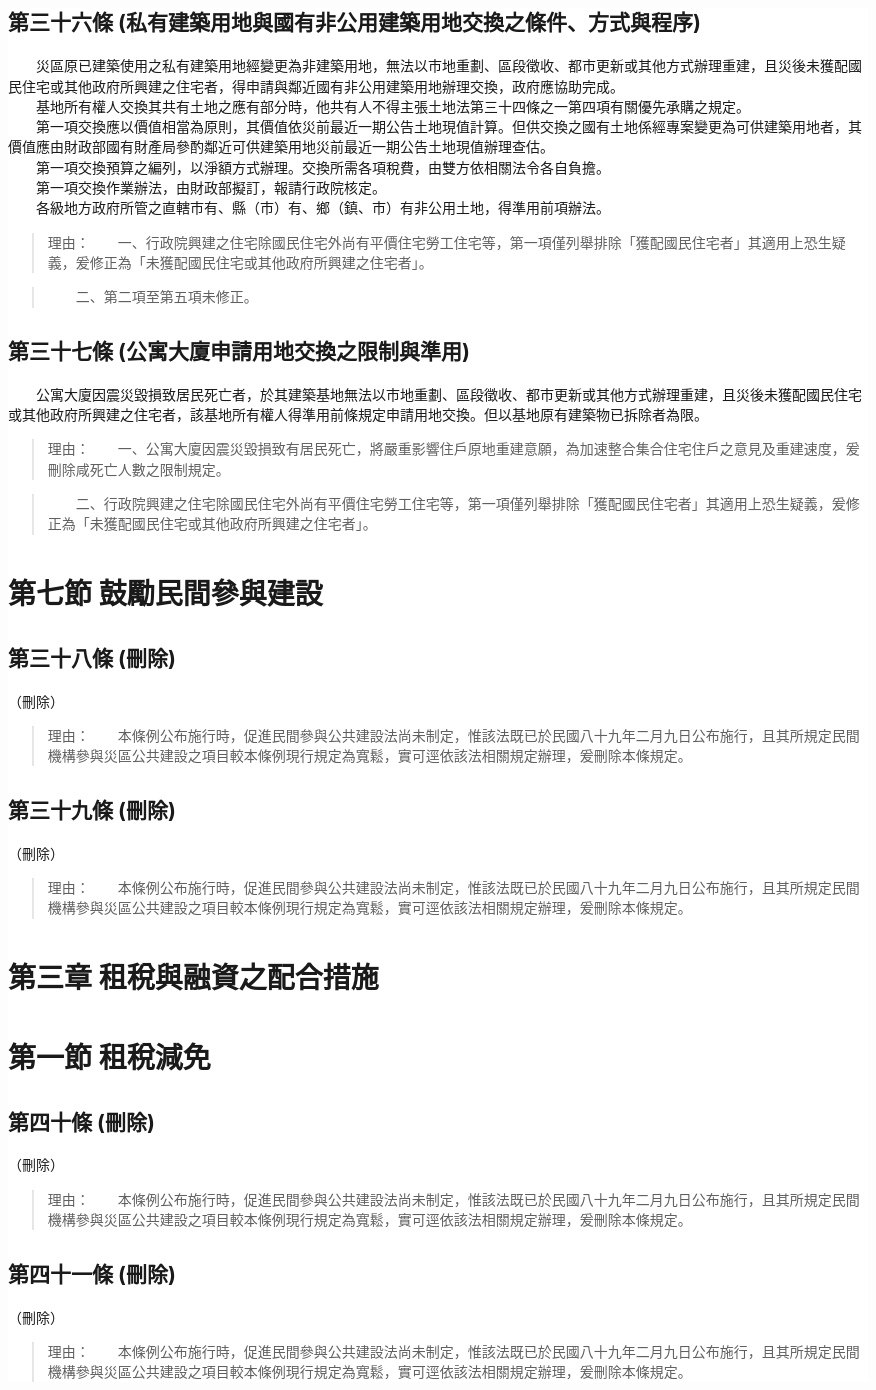 
第三十六條 (私有建築用地與國有非公用建築用地交換之條件、方式與程序)
-------------------------------------------------------------------
　　災區原已建築使用之私有建築用地經變更為非建築用地，無法以市地重劃、區段徵收、都市更新或其他方式辦理重建，且災後未獲配國民住宅或其他政府所興建之住宅者，得申請與鄰近國有非公用建築用地辦理交換，政府應協助完成。  
　　基地所有權人交換其共有土地之應有部分時，他共有人不得主張土地法第三十四條之一第四項有關優先承購之規定。  
　　第一項交換應以價值相當為原則，其價值依災前最近一期公告土地現值計算。但供交換之國有土地係經專案變更為可供建築用地者，其價值應由財政部國有財產局參酌鄰近可供建築用地災前最近一期公告土地現值辦理查估。  
　　第一項交換預算之編列，以淨額方式辦理。交換所需各項稅費，由雙方依相關法令各自負擔。  
　　第一項交換作業辦法，由財政部擬訂，報請行政院核定。  
　　各級地方政府所管之直轄市有、縣（市）有、鄉（鎮、市）有非公用土地，得準用前項辦法。  
> 理由：　　一、行政院興建之住宅除國民住宅外尚有平價住宅勞工住宅等，第一項僅列舉排除「獲配國民住宅者」其適用上恐生疑義，爰修正為「未獲配國民住宅或其他政府所興建之住宅者」。

> 　　二、第二項至第五項未修正。



第三十七條 (公寓大廈申請用地交換之限制與準用)
---------------------------------------------
　　公寓大廈因震災毀損致居民死亡者，於其建築基地無法以市地重劃、區段徵收、都市更新或其他方式辦理重建，且災後未獲配國民住宅或其他政府所興建之住宅者，該基地所有權人得準用前條規定申請用地交換。但以基地原有建築物已拆除者為限。  
> 理由：　　一、公寓大廈因震災毀損致有居民死亡，將嚴重影響住戶原地重建意願，為加速整合集合住宅住戶之意見及重建速度，爰刪除咸死亡人數之限制規定。

> 　　二、行政院興建之住宅除國民住宅外尚有平價住宅勞工住宅等，第一項僅列舉排除「獲配國民住宅者」其適用上恐生疑義，爰修正為「未獲配國民住宅或其他政府所興建之住宅者」。



第七節  鼓勵民間參與建設
========================
第三十八條 (刪除)
-----------------
（刪除）  
> 理由：　　本條例公布施行時，促進民間參與公共建設法尚未制定，惟該法既已於民國八十九年二月九日公布施行，且其所規定民間機構參與災區公共建設之項目較本條例現行規定為寬鬆，實可逕依該法相關規定辦理，爰刪除本條規定。



第三十九條 (刪除)
-----------------
（刪除）  
> 理由：　　本條例公布施行時，促進民間參與公共建設法尚未制定，惟該法既已於民國八十九年二月九日公布施行，且其所規定民間機構參與災區公共建設之項目較本條例現行規定為寬鬆，實可逕依該法相關規定辦理，爰刪除本條規定。



第三章  租稅與融資之配合措施
============================
第一節  租稅減免
================
第四十條 (刪除)
---------------
（刪除）  
> 理由：　　本條例公布施行時，促進民間參與公共建設法尚未制定，惟該法既已於民國八十九年二月九日公布施行，且其所規定民間機構參與災區公共建設之項目較本條例現行規定為寬鬆，實可逕依該法相關規定辦理，爰刪除本條規定。



第四十一條 (刪除)
-----------------
（刪除）  
> 理由：　　本條例公布施行時，促進民間參與公共建設法尚未制定，惟該法既已於民國八十九年二月九日公布施行，且其所規定民間機構參與災區公共建設之項目較本條例現行規定為寬鬆，實可逕依該法相關規定辦理，爰刪除本條規定。
